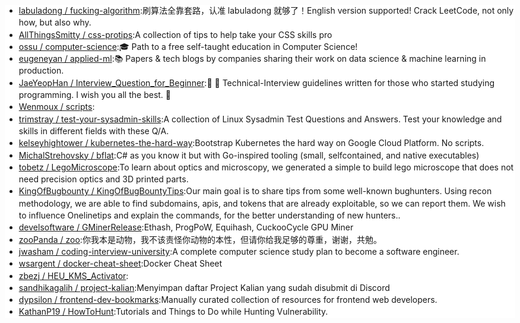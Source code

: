 * [labuladong / fucking-algorithm](https://github.com/labuladong/fucking-algorithm):刷算法全靠套路，认准 labuladong 就够了！English version supported! Crack LeetCode, not only how, but also why.
* [AllThingsSmitty / css-protips](https://github.com/AllThingsSmitty/css-protips):A collection of tips to help take your CSS skills pro
* [ossu / computer-science](https://github.com/ossu/computer-science):🎓
Path to a free self-taught education in Computer Science!
* [eugeneyan / applied-ml](https://github.com/eugeneyan/applied-ml):📚
Papers & tech blogs by companies sharing their work on data science & machine learning in production.
* [JaeYeopHan / Interview_Question_for_Beginner](https://github.com/JaeYeopHan/Interview_Question_for_Beginner):👦
👧
Technical-Interview guidelines written for those who started studying programming. I wish you all the best.
👾
* [Wenmoux / scripts](https://github.com/Wenmoux/scripts):
* [trimstray / test-your-sysadmin-skills](https://github.com/trimstray/test-your-sysadmin-skills):A collection of Linux Sysadmin Test Questions and Answers. Test your knowledge and skills in different fields with these Q/A.
* [kelseyhightower / kubernetes-the-hard-way](https://github.com/kelseyhightower/kubernetes-the-hard-way):Bootstrap Kubernetes the hard way on Google Cloud Platform. No scripts.
* [MichalStrehovsky / bflat](https://github.com/MichalStrehovsky/bflat):C# as you know it but with Go-inspired tooling (small, selfcontained, and native executables)
* [tobetz / LegoMicroscope](https://github.com/tobetz/LegoMicroscope):To learn about optics and microscopy, we generated a simple to build lego microscope that does not need precision optics and 3D printed parts.
* [KingOfBugbounty / KingOfBugBountyTips](https://github.com/KingOfBugbounty/KingOfBugBountyTips):Our main goal is to share tips from some well-known bughunters. Using recon methodology, we are able to find subdomains, apis, and tokens that are already exploitable, so we can report them. We wish to influence Onelinetips and explain the commands, for the better understanding of new hunters..
* [develsoftware / GMinerRelease](https://github.com/develsoftware/GMinerRelease):Ethash, ProgPoW, Equihash, CuckooCycle GPU Miner
* [zooPanda / zoo](https://github.com/zooPanda/zoo):你我本是动物，我不该责怪你动物的本性，但请你给我足够的尊重，谢谢，共勉。
* [jwasham / coding-interview-university](https://github.com/jwasham/coding-interview-university):A complete computer science study plan to become a software engineer.
* [wsargent / docker-cheat-sheet](https://github.com/wsargent/docker-cheat-sheet):Docker Cheat Sheet
* [zbezj / HEU_KMS_Activator](https://github.com/zbezj/HEU_KMS_Activator):
* [sandhikagalih / project-kalian](https://github.com/sandhikagalih/project-kalian):Menyimpan daftar Project Kalian yang sudah disubmit di Discord
* [dypsilon / frontend-dev-bookmarks](https://github.com/dypsilon/frontend-dev-bookmarks):Manually curated collection of resources for frontend web developers.
* [KathanP19 / HowToHunt](https://github.com/KathanP19/HowToHunt):Tutorials and Things to Do while Hunting Vulnerability.
